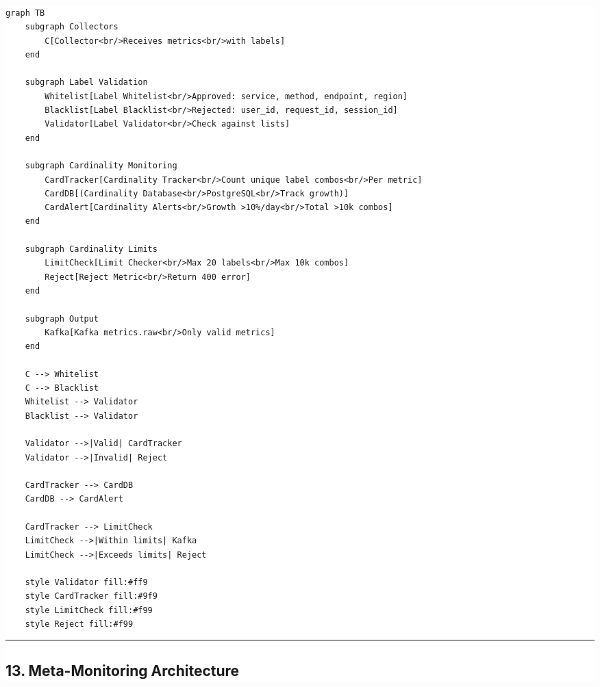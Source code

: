 ```mermaid
graph TB
    subgraph Collectors
        C[Collector<br/>Receives metrics<br/>with labels]
    end
    
    subgraph Label Validation
        Whitelist[Label Whitelist<br/>Approved: service, method, endpoint, region]
        Blacklist[Label Blacklist<br/>Rejected: user_id, request_id, session_id]
        Validator[Label Validator<br/>Check against lists]
    end
    
    subgraph Cardinality Monitoring
        CardTracker[Cardinality Tracker<br/>Count unique label combos<br/>Per metric]
        CardDB[(Cardinality Database<br/>PostgreSQL<br/>Track growth)]
        CardAlert[Cardinality Alerts<br/>Growth >10%/day<br/>Total >10k combos]
    end
    
    subgraph Cardinality Limits
        LimitCheck[Limit Checker<br/>Max 20 labels<br/>Max 10k combos]
        Reject[Reject Metric<br/>Return 400 error]
    end
    
    subgraph Output
        Kafka[Kafka metrics.raw<br/>Only valid metrics]
    end
    
    C --> Whitelist
    C --> Blacklist
    Whitelist --> Validator
    Blacklist --> Validator
    
    Validator -->|Valid| CardTracker
    Validator -->|Invalid| Reject
    
    CardTracker --> CardDB
    CardDB --> CardAlert
    
    CardTracker --> LimitCheck
    LimitCheck -->|Within limits| Kafka
    LimitCheck -->|Exceeds limits| Reject
    
    style Validator fill:#ff9
    style CardTracker fill:#9f9
    style LimitCheck fill:#f99
    style Reject fill:#f99
```

---

## 13. Meta-Monitoring Architecture
